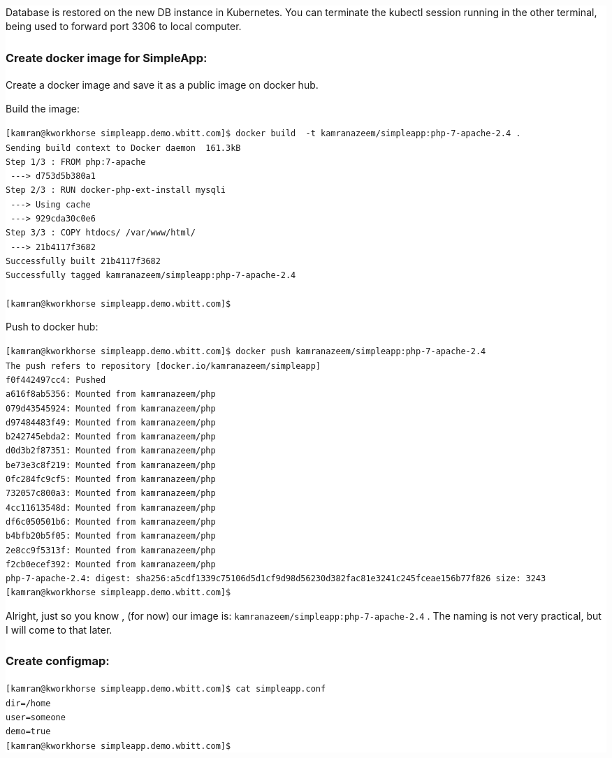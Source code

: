 Database is restored on the new DB instance in Kubernetes. You can terminate the kubectl session running in the other terminal, being used to forward port 3306 to local computer.

### Create docker image for SimpleApp:
Create a docker image and save it as a public image on docker hub. 

Build the image:
```
[kamran@kworkhorse simpleapp.demo.wbitt.com]$ docker build  -t kamranazeem/simpleapp:php-7-apache-2.4 .
Sending build context to Docker daemon  161.3kB
Step 1/3 : FROM php:7-apache
 ---> d753d5b380a1
Step 2/3 : RUN docker-php-ext-install mysqli
 ---> Using cache
 ---> 929cda30c0e6
Step 3/3 : COPY htdocs/ /var/www/html/
 ---> 21b4117f3682
Successfully built 21b4117f3682
Successfully tagged kamranazeem/simpleapp:php-7-apache-2.4

[kamran@kworkhorse simpleapp.demo.wbitt.com]$ 
```

Push to docker hub:
```
[kamran@kworkhorse simpleapp.demo.wbitt.com]$ docker push kamranazeem/simpleapp:php-7-apache-2.4
The push refers to repository [docker.io/kamranazeem/simpleapp]
f0f442497cc4: Pushed 
a616f8ab5356: Mounted from kamranazeem/php 
079d43545924: Mounted from kamranazeem/php 
d97484483f49: Mounted from kamranazeem/php 
b242745ebda2: Mounted from kamranazeem/php 
d0d3b2f87351: Mounted from kamranazeem/php 
be73e3c8f219: Mounted from kamranazeem/php 
0fc284fc9cf5: Mounted from kamranazeem/php 
732057c800a3: Mounted from kamranazeem/php 
4cc11613548d: Mounted from kamranazeem/php 
df6c050501b6: Mounted from kamranazeem/php 
b4bfb20b5f05: Mounted from kamranazeem/php 
2e8cc9f5313f: Mounted from kamranazeem/php 
f2cb0ecef392: Mounted from kamranazeem/php 
php-7-apache-2.4: digest: sha256:a5cdf1339c75106d5d1cf9d98d56230d382fac81e3241c245fceae156b77f826 size: 3243
[kamran@kworkhorse simpleapp.demo.wbitt.com]$ 
```

Alright, just so you know , (for now) our image is: `kamranazeem/simpleapp:php-7-apache-2.4` . The naming is not very practical, but I will come to that later. 


### Create configmap:

```
[kamran@kworkhorse simpleapp.demo.wbitt.com]$ cat simpleapp.conf 
dir=/home
user=someone
demo=true
[kamran@kworkhorse simpleapp.demo.wbitt.com]$ 
```
